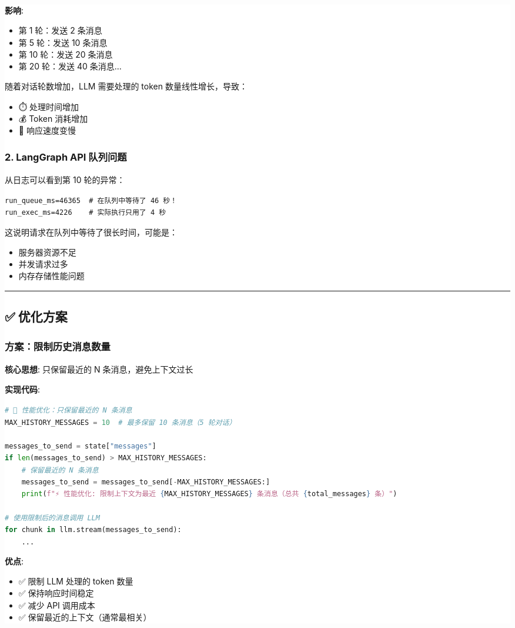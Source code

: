 **影响**:
- 第 1 轮：发送 2 条消息
- 第 5 轮：发送 10 条消息
- 第 10 轮：发送 20 条消息
- 第 20 轮：发送 40 条消息...

随着对话轮数增加，LLM 需要处理的 token 数量线性增长，导致：
- ⏱️ 处理时间增加
- 💰 Token 消耗增加
- 🐌 响应速度变慢

### 2. LangGraph API 队列问题
从日志可以看到第 10 轮的异常：

```
run_queue_ms=46365  # 在队列中等待了 46 秒！
run_exec_ms=4226    # 实际执行只用了 4 秒
```

这说明请求在队列中等待了很长时间，可能是：
- 服务器资源不足
- 并发请求过多
- 内存存储性能问题

---

## ✅ 优化方案

### 方案：限制历史消息数量

**核心思想**: 只保留最近的 N 条消息，避免上下文过长

**实现代码**:
```python
# 🚀 性能优化：只保留最近的 N 条消息
MAX_HISTORY_MESSAGES = 10  # 最多保留 10 条消息（5 轮对话）

messages_to_send = state["messages"]
if len(messages_to_send) > MAX_HISTORY_MESSAGES:
    # 保留最近的 N 条消息
    messages_to_send = messages_to_send[-MAX_HISTORY_MESSAGES:]
    print(f"⚡ 性能优化: 限制上下文为最近 {MAX_HISTORY_MESSAGES} 条消息（总共 {total_messages} 条）")

# 使用限制后的消息调用 LLM
for chunk in llm.stream(messages_to_send):
    ...
```

**优点**:
- ✅ 限制 LLM 处理的 token 数量
- ✅ 保持响应时间稳定
- ✅ 减少 API 调用成本
- ✅ 保留最近的上下文（通常最相关）
